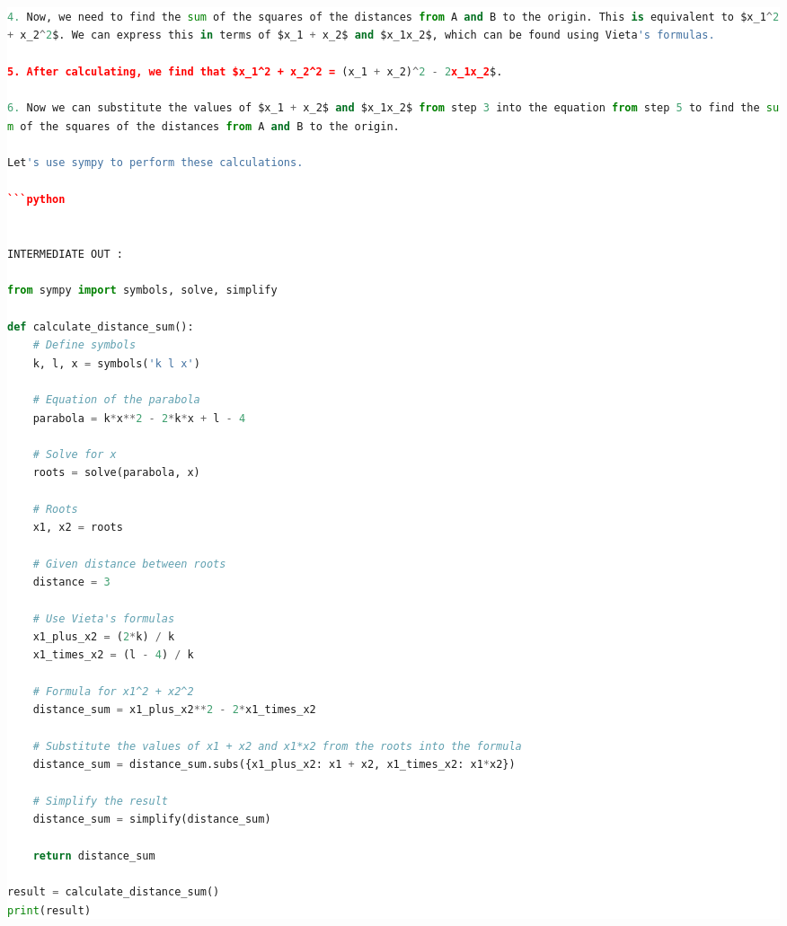 ```python
4. Now, we need to find the sum of the squares of the distances from A and B to the origin. This is equivalent to $x_1^2 + x_2^2$. We can express this in terms of $x_1 + x_2$ and $x_1x_2$, which can be found using Vieta's formulas.

5. After calculating, we find that $x_1^2 + x_2^2 = (x_1 + x_2)^2 - 2x_1x_2$.

6. Now we can substitute the values of $x_1 + x_2$ and $x_1x_2$ from step 3 into the equation from step 5 to find the sum of the squares of the distances from A and B to the origin.

Let's use sympy to perform these calculations.

```python


INTERMEDIATE OUT :

from sympy import symbols, solve, simplify

def calculate_distance_sum():
    # Define symbols
    k, l, x = symbols('k l x')

    # Equation of the parabola
    parabola = k*x**2 - 2*k*x + l - 4

    # Solve for x
    roots = solve(parabola, x)

    # Roots
    x1, x2 = roots

    # Given distance between roots
    distance = 3

    # Use Vieta's formulas
    x1_plus_x2 = (2*k) / k
    x1_times_x2 = (l - 4) / k

    # Formula for x1^2 + x2^2
    distance_sum = x1_plus_x2**2 - 2*x1_times_x2

    # Substitute the values of x1 + x2 and x1*x2 from the roots into the formula
    distance_sum = distance_sum.subs({x1_plus_x2: x1 + x2, x1_times_x2: x1*x2})

    # Simplify the result
    distance_sum = simplify(distance_sum)

    return distance_sum

result = calculate_distance_sum()
print(result)
```
